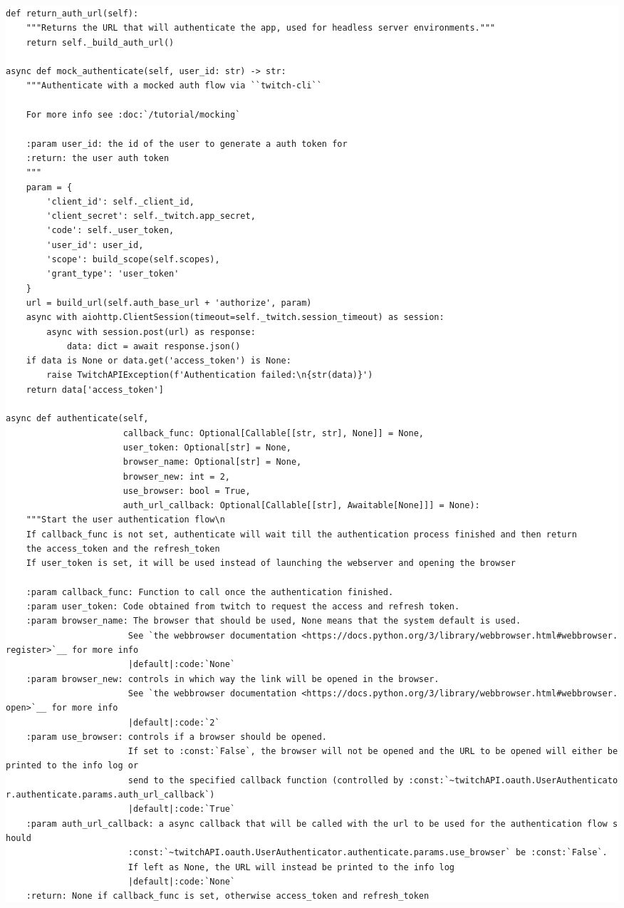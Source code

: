     def return_auth_url(self):
        """Returns the URL that will authenticate the app, used for headless server environments."""
        return self._build_auth_url()

    async def mock_authenticate(self, user_id: str) -> str:
        """Authenticate with a mocked auth flow via ``twitch-cli``

        For more info see :doc:`/tutorial/mocking`

        :param user_id: the id of the user to generate a auth token for
        :return: the user auth token
        """
        param = {
            'client_id': self._client_id,
            'client_secret': self._twitch.app_secret,
            'code': self._user_token,
            'user_id': user_id,
            'scope': build_scope(self.scopes),
            'grant_type': 'user_token'
        }
        url = build_url(self.auth_base_url + 'authorize', param)
        async with aiohttp.ClientSession(timeout=self._twitch.session_timeout) as session:
            async with session.post(url) as response:
                data: dict = await response.json()
        if data is None or data.get('access_token') is None:
            raise TwitchAPIException(f'Authentication failed:\n{str(data)}')
        return data['access_token']

    async def authenticate(self,
                           callback_func: Optional[Callable[[str, str], None]] = None,
                           user_token: Optional[str] = None,
                           browser_name: Optional[str] = None,
                           browser_new: int = 2,
                           use_browser: bool = True,
                           auth_url_callback: Optional[Callable[[str], Awaitable[None]]] = None):
        """Start the user authentication flow\n
        If callback_func is not set, authenticate will wait till the authentication process finished and then return
        the access_token and the refresh_token
        If user_token is set, it will be used instead of launching the webserver and opening the browser

        :param callback_func: Function to call once the authentication finished.
        :param user_token: Code obtained from twitch to request the access and refresh token.
        :param browser_name: The browser that should be used, None means that the system default is used.
                            See `the webbrowser documentation <https://docs.python.org/3/library/webbrowser.html#webbrowser.register>`__ for more info
                            |default|:code:`None`
        :param browser_new: controls in which way the link will be opened in the browser.
                            See `the webbrowser documentation <https://docs.python.org/3/library/webbrowser.html#webbrowser.open>`__ for more info
                            |default|:code:`2`
        :param use_browser: controls if a browser should be opened.
                            If set to :const:`False`, the browser will not be opened and the URL to be opened will either be printed to the info log or
                            send to the specified callback function (controlled by :const:`~twitchAPI.oauth.UserAuthenticator.authenticate.params.auth_url_callback`)
                            |default|:code:`True`
        :param auth_url_callback: a async callback that will be called with the url to be used for the authentication flow should
                            :const:`~twitchAPI.oauth.UserAuthenticator.authenticate.params.use_browser` be :const:`False`.
                            If left as None, the URL will instead be printed to the info log
                            |default|:code:`None`
        :return: None if callback_func is set, otherwise access_token and refresh_token